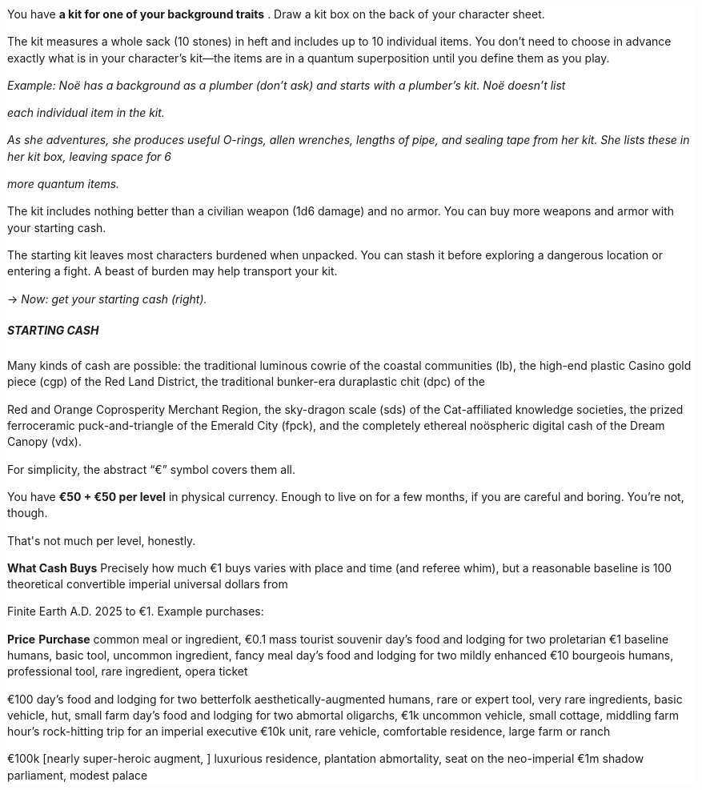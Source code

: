 You have **a kit for one of your background traits** . Draw a kit box on the back of your character sheet.

The kit measures a whole sack (10 stones) in heft and includes up to 10 individual items. You don’t need to choose in advance exactly what is in your character’s kit—the items are in a quantum superposition until you define them as you play.

_Example: Noë has a background as a plumber (don’t_ _ask) and starts with a plumber’s kit. Noë doesn’t list_

_each individual item in the kit._

_As she adventures, she produces useful O-rings, allen_ _wrenches, lengths of pipe, and sealing tape from her_ _kit. She lists these in her kit box, leaving space for 6_

_more quantum items._

The kit includes nothing better than a civilian weapon (1d6 damage) and no armor. You can buy more weapons and armor with your starting cash.

The starting kit leaves most characters burdened when unpacked. You can stash it before exploring a dangerous location or entering a fight. A beast of burden may help transport your kit.

→ _Now: get your starting cash (right)._

##### STARTING CASH

Many kinds of cash are possible: the traditional luminous cowrie of the coastal communities (lb), the high-end plastic Casino gold piece (cgp) of the Red Land District, the traditional bunker-era duraplastic chit (dpc) of the

Red and Orange Coprosperity Merchant Region, the sky-dragon scale (sds) of the Cat-affiliated knowledge societies, the prized ferroceramic puck-and-triangle of the Emerald City (fpck), and the completely ethereal noöspheric digital cash of the Dream Canopy (vdx).

For simplicity, the abstract “€” symbol covers them all.

You have **€50 + €50 per level** in physical currency. Enough to live on for a few months, if you are careful and boring. You’re not, though.

That's not much per level, honestly.

**What Cash Buys** Precisely how much €1 buys varies with place and time (and referee whim), but a reasonable baseline is 100 theoretical convertible imperial universal dollars from

Finite Earth A.D. 2025 to €1. Example purchases:

**Price** **Purchase** common meal or ingredient, €0.1 mass tourist souvenir day’s food and lodging for two proletarian €1 baseline humans, basic tool, uncommon ingredient, fancy meal day’s food and lodging for two mildly enhanced €10 bourgeois humans, professional tool, rare ingredient, opera ticket

€100 day’s food and lodging for two betterfolk aesthetically-augmented humans, rare or expert tool, very rare ingredients, basic vehicle, hut, small farm day’s food and lodging for two abmortal oligarchs, €1k uncommon vehicle, small cottage, middling farm hour’s rock-hitting trip for an imperial executive €10k unit, rare vehicle, comfortable residence, large farm or ranch

€100k [nearly super-heroic augment, ] luxurious residence, plantation abmortality, seat on the neo-imperial €1m shadow parliament, modest palace
